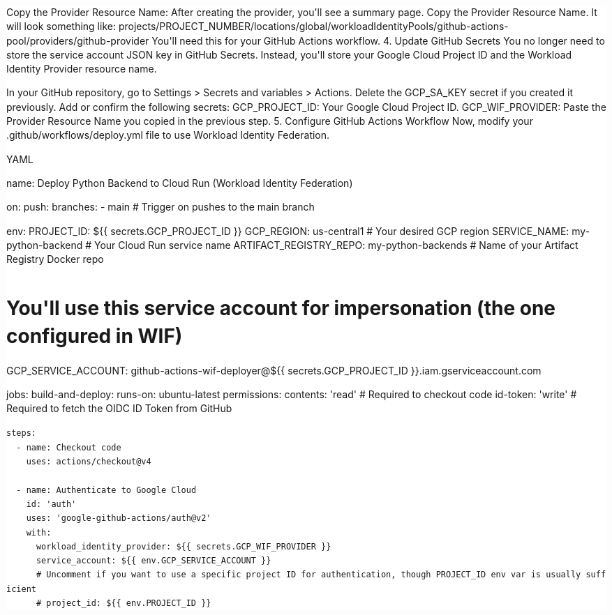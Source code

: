 Copy the Provider Resource Name: After creating the provider, you'll see a summary page. Copy the Provider Resource Name. It will look something like: projects/PROJECT_NUMBER/locations/global/workloadIdentityPools/github-actions-pool/providers/github-provider You'll need this for your GitHub Actions workflow.
4. Update GitHub Secrets
You no longer need to store the service account JSON key in GitHub Secrets. Instead, you'll store your Google Cloud Project ID and the Workload Identity Provider resource name.

In your GitHub repository, go to Settings > Secrets and variables > Actions.
Delete the GCP_SA_KEY secret if you created it previously.
Add or confirm the following secrets:
GCP_PROJECT_ID: Your Google Cloud Project ID.
GCP_WIF_PROVIDER: Paste the Provider Resource Name you copied in the previous step.
5. Configure GitHub Actions Workflow
Now, modify your .github/workflows/deploy.yml file to use Workload Identity Federation.

YAML

name: Deploy Python Backend to Cloud Run (Workload Identity Federation)

on:
  push:
    branches:
      - main # Trigger on pushes to the main branch

env:
  PROJECT_ID: ${{ secrets.GCP_PROJECT_ID }}
  GCP_REGION: us-central1 # Your desired GCP region
  SERVICE_NAME: my-python-backend # Your Cloud Run service name
  ARTIFACT_REGISTRY_REPO: my-python-backends # Name of your Artifact Registry Docker repo
  # You'll use this service account for impersonation (the one configured in WIF)
  GCP_SERVICE_ACCOUNT: github-actions-wif-deployer@${{ secrets.GCP_PROJECT_ID }}.iam.gserviceaccount.com

jobs:
  build-and-deploy:
    runs-on: ubuntu-latest
    permissions:
      contents: 'read' # Required to checkout code
      id-token: 'write' # Required to fetch the OIDC ID Token from GitHub

    steps:
      - name: Checkout code
        uses: actions/checkout@v4

      - name: Authenticate to Google Cloud
        id: 'auth'
        uses: 'google-github-actions/auth@v2'
        with:
          workload_identity_provider: ${{ secrets.GCP_WIF_PROVIDER }}
          service_account: ${{ env.GCP_SERVICE_ACCOUNT }}
          # Uncomment if you want to use a specific project ID for authentication, though PROJECT_ID env var is usually sufficient
          # project_id: ${{ env.PROJECT_ID }}
